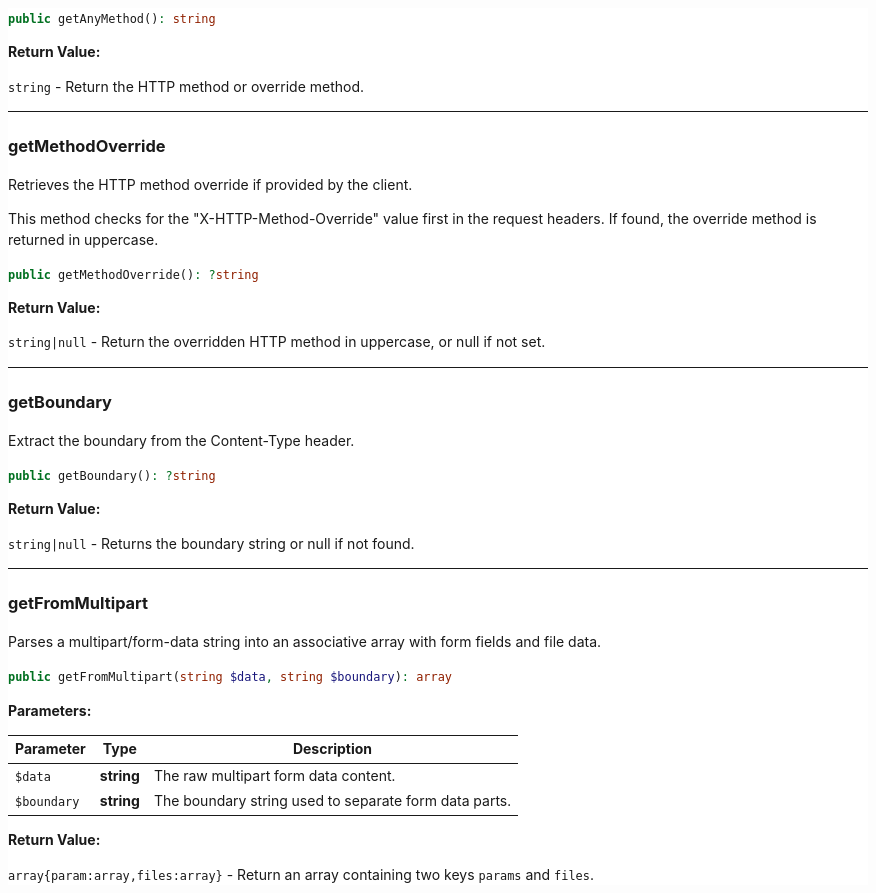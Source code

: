 ```php
public getAnyMethod(): string
```

**Return Value:**

`string` - Return the HTTP method or override method.

***

### getMethodOverride

Retrieves the HTTP method override if provided by the client.

This method checks for the "X-HTTP-Method-Override" value first in the request headers. If found, the override method is returned in uppercase.

```php
public getMethodOverride(): ?string
```

**Return Value:**

`string|null` - Return the overridden HTTP method in uppercase, or null if not set.

***

### getBoundary

Extract the boundary from the Content-Type header.

```php
public getBoundary(): ?string
```

**Return Value:**

`string|null` - Returns the boundary string or null if not found.

***

### getFromMultipart

Parses a multipart/form-data string into an associative array with form fields and file data.

```php
public getFromMultipart(string $data, string $boundary): array
```

**Parameters:**

| Parameter | Type | Description |
|-----------|------|-------------|
| `$data` | **string** | The raw multipart form data content. |
| `$boundary` | **string** | The boundary string used to separate form data parts. |

**Return Value:**

`array{param:array,files:array}` - Return an array containing two keys `params` and `files`.
